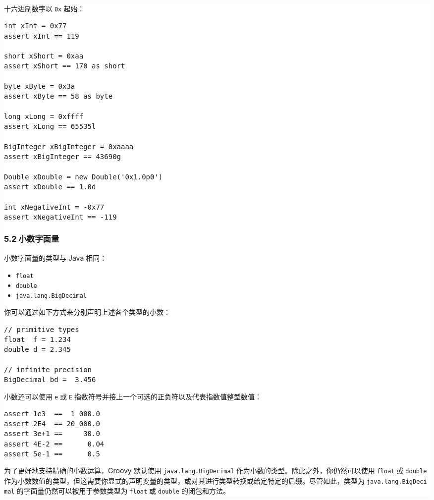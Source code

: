十六进制数字以 `0x` 起始：

<pre class="brush: groovy">
int xInt = 0x77
assert xInt == 119

short xShort = 0xaa
assert xShort == 170 as short

byte xByte = 0x3a
assert xByte == 58 as byte

long xLong = 0xffff
assert xLong == 65535l

BigInteger xBigInteger = 0xaaaa
assert xBigInteger == 43690g

Double xDouble = new Double('0x1.0p0')
assert xDouble == 1.0d

int xNegativeInt = -0x77
assert xNegativeInt == -119
</pre>

### 5.2 小数字面量

小数字面量的类型与 Java 相同：

- `float`
- `double`
- `java.lang.BigDecimal`

你可以通过如下方式来分别声明上述各个类型的小数：

<pre class="brush: groovy">
// primitive types
float  f = 1.234
double d = 2.345

// infinite precision
BigDecimal bd =  3.456
</pre>

小数还可以使用 `e` 或 `E` 指数符号并接上一个可选的正负符以及代表指数值整型数值：

<pre class="brush: groovy">
assert 1e3  ==  1_000.0
assert 2E4  == 20_000.0
assert 3e+1 ==     30.0
assert 4E-2 ==      0.04
assert 5e-1 ==      0.5
</pre>


为了更好地支持精确的小数运算，Groovy 默认使用 `java.lang.BigDecimal` 作为小数的类型。除此之外，你仍然可以使用 `float` 或 `double` 作为小数数值的类型，但这需要你显式的声明变量的类型，或对其进行类型转换或给定特定的后缀。尽管如此，类型为 `java.lang.BigDecimal` 的字面量仍然可以被用于参数类型为 `float` 或 `double` 的闭包和方法。
